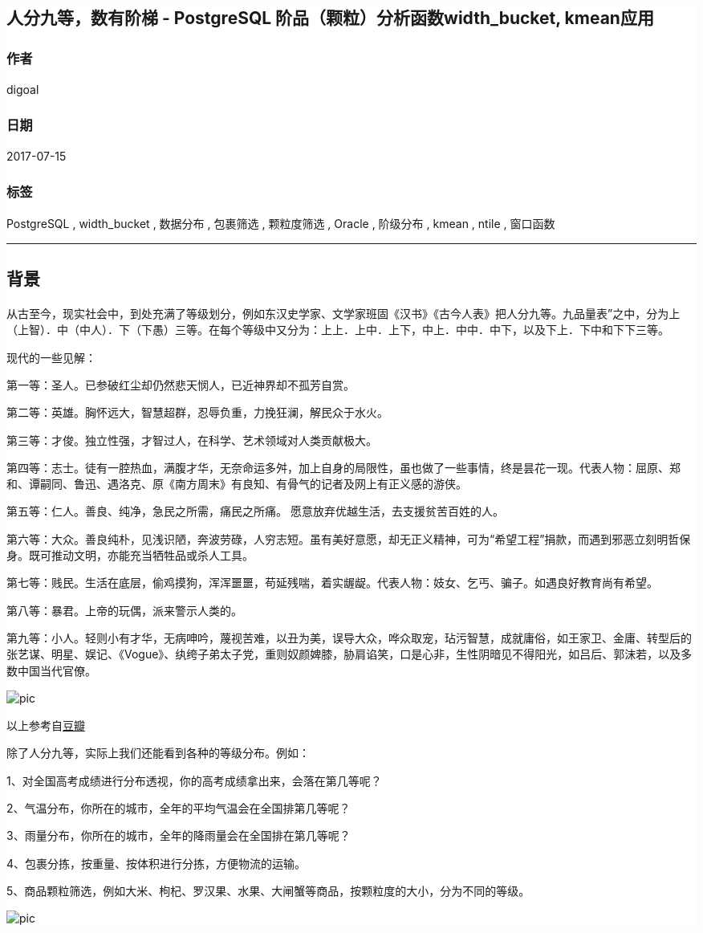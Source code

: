 ## 人分九等，数有阶梯 - PostgreSQL 阶品（颗粒）分析函数width_bucket, kmean应用    
                   
### 作者                    
digoal                   
                     
### 日期                     
2017-07-15                 
                              
### 标签              
PostgreSQL , width_bucket , 数据分布 , 包裹筛选 , 颗粒度筛选 , Oracle , 阶级分布 , kmean , ntile , 窗口函数              
              
----              
               
## 背景            
从古至今，现实社会中，到处充满了等级划分，例如东汉史学家、文学家班固《汉书》《古今人表》把人分九等。九品量表”之中，分为上（上智）．中（中人）．下（下愚）三等。在每个等级中又分为：上上．上中．上下，中上．中中．中下，以及下上．下中和下下三等。    
    
现代的一些见解：    
    
第一等：圣人。已参破红尘却仍然悲天悯人，已近神界却不孤芳自赏。    
    
第二等：英雄。胸怀远大，智慧超群，忍辱负重，力挽狂澜，解民众于水火。    
    
第三等：才俊。独立性强，才智过人，在科学、艺术领域对人类贡献极大。    
    
第四等：志士。徒有一腔热血，满腹才华，无奈命运多舛，加上自身的局限性，虽也做了一些事情，终是昙花一现。代表人物：屈原、郑和、谭嗣同、鲁迅、遇洛克、原《南方周末》有良知、有骨气的记者及网上有正义感的游侠。    
    
第五等：仁人。善良、纯净，急民之所需，痛民之所痛。 愿意放弃优越生活，去支援贫苦百姓的人。    
    
第六等：大众。善良纯朴，见浅识陋，奔波劳碌，人穷志短。虽有美好意愿，却无正义精神，可为“希望工程”捐款，而遇到邪恶立刻明哲保身。既可推动文明，亦能充当牺牲品或杀人工具。    
    
第七等：贱民。生活在底层，偷鸡摸狗，浑浑噩噩，苟延残喘，着实龌龊。代表人物：妓女、乞丐、骗子。如遇良好教育尚有希望。    
    
第八等：暴君。上帝的玩偶，派来警示人类的。    
    
第九等：小人。轻则小有才华，无病呻吟，蔑视苦难，以丑为美，误导大众，哗众取宠，玷污智慧，成就庸俗，如王家卫、金庸、转型后的张艺谋、明星、娱记、《Vogue》、纨绔子弟太子党，重则奴颜婢膝，胁肩谄笑，口是心非，生性阴暗见不得阳光，如吕后、郭沫若，以及多数中国当代官僚。    
    
![pic](20170715_01_pic_001.jpg)    
    
以上参考自[豆瓣](https://www.douban.com/note/16492687/)    
    
除了人分九等，实际上我们还能看到各种的等级分布。例如：    
    
1、对全国高考成绩进行分布透视，你的高考成绩拿出来，会落在第几等呢？    
    
2、气温分布，你所在的城市，全年的平均气温会在全国排第几等呢？    
    
3、雨量分布，你所在的城市，全年的降雨量会在全国排在第几等呢？    
    
4、包裹分拣，按重量、按体积进行分拣，方便物流的运输。    
    
5、商品颗粒筛选，例如大米、枸杞、罗汉果、水果、大闸蟹等商品，按颗粒度的大小，分为不同的等级。    
    
![pic](20170715_01_pic_002.jpg)    
    